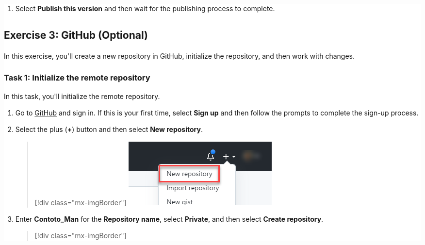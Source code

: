 1. Select **Publish this version** and then wait for the publishing process to complete.

## Exercise 3: GitHub (Optional)

In this exercise, you'll create a new repository in GitHub, initialize the repository, and then work with changes.

### Task 1: Initialize the remote repository

In this task, you'll initialize the remote repository.

1.  Go to [GitHub](https://github.com/?azure-portal=true) and sign in. If this is your first time, select **Sign up** and then follow the prompts to complete the sign-up process.

1.  Select the plus (**+**) button and then select **New repository**.

	> [!div class="mx-imgBorder"]
	> [![Screenshot of the New repository button in GitHub.](../media/new-repository.png)](../media/new-repository.png#lightbox)

1.  Enter **Contoto\_Man** for the **Repository name**, select **Private**, and then select **Create repository**.

	> [!div class="mx-imgBorder"]